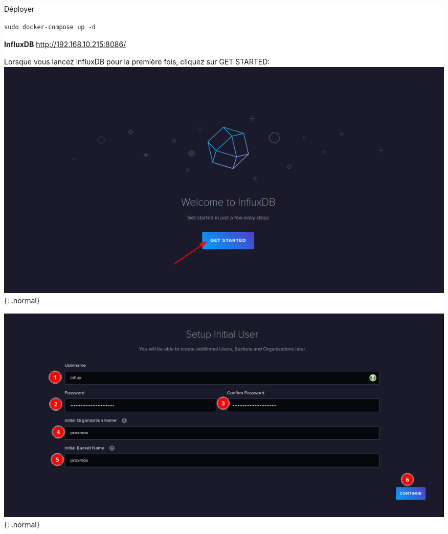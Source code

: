 ```yaml
```

Déployer

```shell
sudo docker-compose up -d
```

**InfluxDB** <http://192.168.10.215:8086/>

Lorsque vous lancez influxDB pour la première fois, cliquez sur GET STARTED:  
![](influxdb01.png){: .normal} 

![](influxdb02.png){: .normal} 
